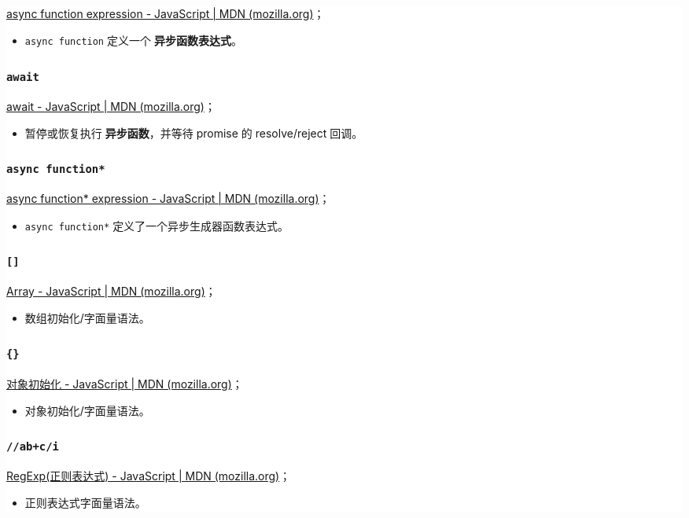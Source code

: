 [async function expression - JavaScript | MDN (mozilla.org)](https://developer.mozilla.org/zh-CN/docs/Web/JavaScript/Reference/Operators/async_function)；

- `async function` 定义一个 **异步函数表达式**。





### `await`

[await - JavaScript | MDN (mozilla.org)](https://developer.mozilla.org/zh-CN/docs/Web/JavaScript/Reference/Operators/await)；

- 暂停或恢复执行 **异步函数**，并等待 promise 的 resolve/reject 回调。







### `async function*`

[async function* expression - JavaScript | MDN (mozilla.org)](https://developer.mozilla.org/en-US/docs/Web/JavaScript/Reference/Operators/async_function*)；

- `async function*` 定义了一个异步生成器函数表达式。



### `[]`

[Array - JavaScript | MDN (mozilla.org)](https://developer.mozilla.org/zh-CN/docs/Web/JavaScript/Reference/Global_Objects/Array)；

- 数组初始化/字面量语法。







### `{}`

[对象初始化 - JavaScript | MDN (mozilla.org)](https://developer.mozilla.org/zh-CN/docs/Web/JavaScript/Reference/Operators/Object_initializer)；

- 对象初始化/字面量语法。







### `//ab+c/i`

[RegExp(正则表达式) - JavaScript | MDN (mozilla.org)](https://developer.mozilla.org/zh-CN/docs/Web/JavaScript/Reference/Global_Objects/RegExp)；

- 正则表达式字面量语法。



